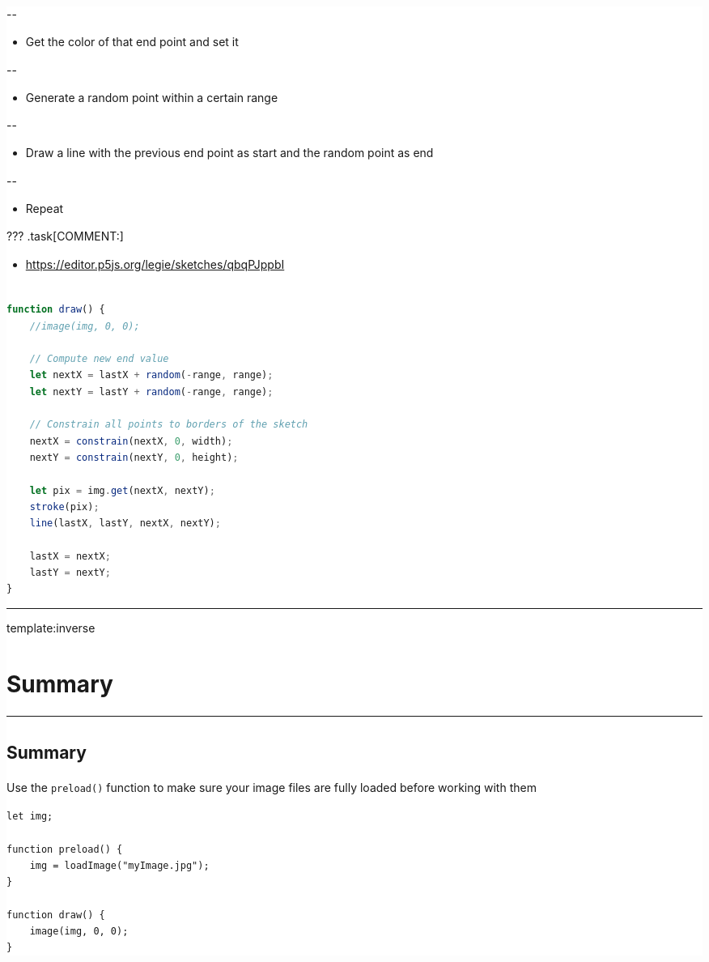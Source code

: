 --
* Get the color of that end point and set it

--
* Generate a random point within a certain range

--
* Draw a line with the previous end point as start and the random point as end

--
* Repeat


???
.task[COMMENT:]  

* https://editor.p5js.org/legie/sketches/qbqPJppbI

```js

function draw() {
	//image(img, 0, 0);

	// Compute new end value
	let nextX = lastX + random(-range, range);
	let nextY = lastY + random(-range, range);

	// Constrain all points to borders of the sketch
	nextX = constrain(nextX, 0, width);
	nextY = constrain(nextY, 0, height);

	let pix = img.get(nextX, nextY);
	stroke(pix);
	line(lastX, lastY, nextX, nextY);

	lastX = nextX;
	lastY = nextY;
}
```



---
template:inverse

# Summary

---
## Summary

Use the `preload()` function to make sure your image files are fully loaded before working with them

```
let img;

function preload() {
    img = loadImage("myImage.jpg");
}

function draw() {
    image(img, 0, 0);
}
```
